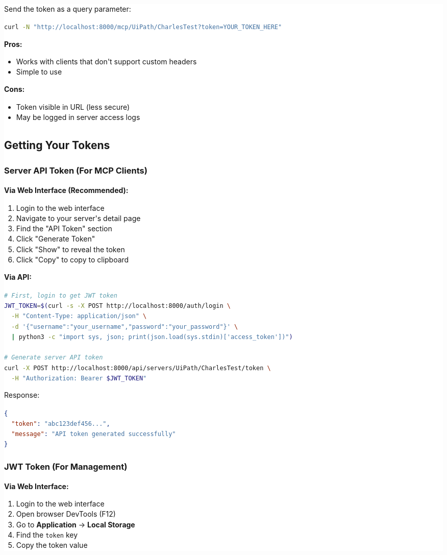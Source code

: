 Send the token as a query parameter:

```bash
curl -N "http://localhost:8000/mcp/UiPath/CharlesTest?token=YOUR_TOKEN_HERE"
```

**Pros:**
- Works with clients that don't support custom headers
- Simple to use

**Cons:**
- Token visible in URL (less secure)
- May be logged in server access logs

## Getting Your Tokens

### Server API Token (For MCP Clients)

**Via Web Interface (Recommended):**

1. Login to the web interface
2. Navigate to your server's detail page
3. Find the "API Token" section
4. Click "Generate Token"
5. Click "Show" to reveal the token
6. Click "Copy" to copy to clipboard

**Via API:**

```bash
# First, login to get JWT token
JWT_TOKEN=$(curl -s -X POST http://localhost:8000/auth/login \
  -H "Content-Type: application/json" \
  -d '{"username":"your_username","password":"your_password"}' \
  | python3 -c "import sys, json; print(json.load(sys.stdin)['access_token'])")

# Generate server API token
curl -X POST http://localhost:8000/api/servers/UiPath/CharlesTest/token \
  -H "Authorization: Bearer $JWT_TOKEN"
```

Response:
```json
{
  "token": "abc123def456...",
  "message": "API token generated successfully"
}
```

### JWT Token (For Management)

**Via Web Interface:**

1. Login to the web interface
2. Open browser DevTools (F12)
3. Go to **Application** → **Local Storage**
4. Find the `token` key
5. Copy the token value
